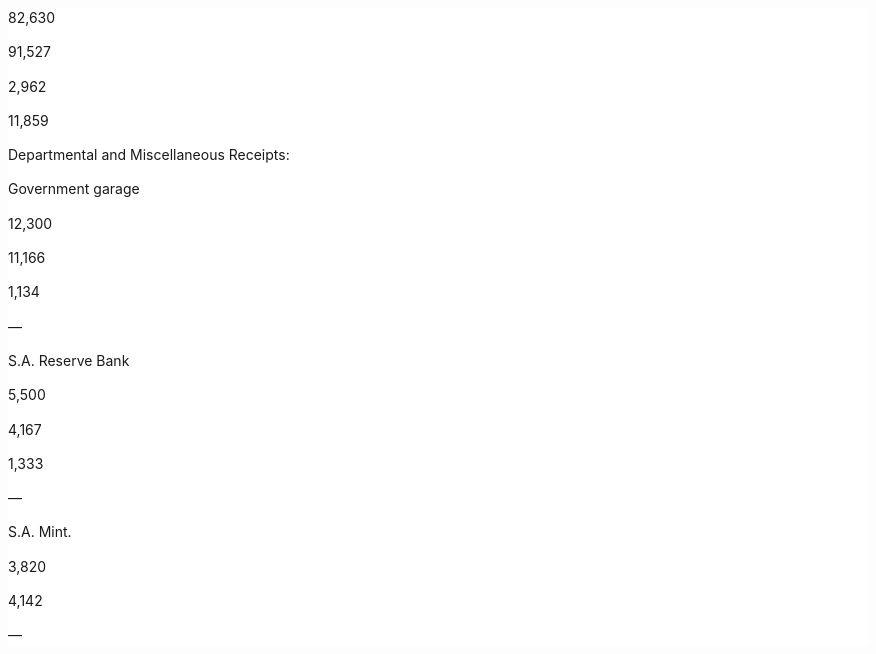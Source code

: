 <tr>

<td><p></p></td>

<td><p>82,630</p></td>

<td><p>91,527</p></td>

<td><p>2,962</p></td>

<td><p>11,859</p></td>

</tr>

<tr>

<td><p>Departmental and Miscellaneous Receipts:</p></td>

<td><p></p></td>

<td><p></p></td>

<td><p></p></td>

<td><p></p></td>

</tr>

<tr>

<td><p>Government garage</p></td>

<td><p>12,300</p></td>

<td><p>11,166</p></td>

<td><p>1,134</p></td>

<td><p>&#x2014;</p></td>

</tr>

<tr>

<td><p>S.A. Reserve Bank</p></td>

<td><p>5,500</p></td>

<td><p>4,167</p></td>

<td><p>1,333</p></td>

<td><p>&#x2014;</p></td>

</tr>

<tr>

<td><p>S.A. Mint.</p></td>

<td><p>3,820</p></td>

<td><p>4,142</p></td>

<td><p>&#x2014;</p></td>
